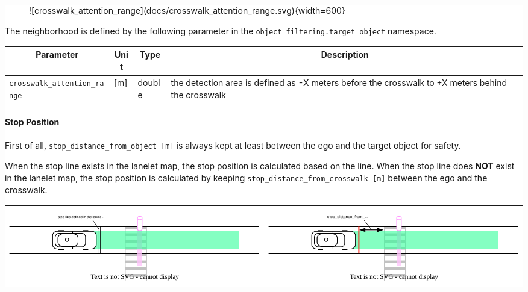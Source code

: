 <figure markdown>
  ![crosswalk_attention_range](docs/crosswalk_attention_range.svg){width=600}
</figure>

The neighborhood is defined by the following parameter in the `object_filtering.target_object` namespace.

| Parameter                   | Unit | Type   | Description                                                                                       |
| --------------------------- | ---- | ------ | ------------------------------------------------------------------------------------------------- |
| `crosswalk_attention_range` | [m]  | double | the detection area is defined as -X meters before the crosswalk to +X meters behind the crosswalk |

#### Stop Position

First of all, `stop_distance_from_object [m]` is always kept at least between the ego and the target object for safety.

When the stop line exists in the lanelet map, the stop position is calculated based on the line.
When the stop line does **NOT** exist in the lanelet map, the stop position is calculated by keeping `stop_distance_from_crosswalk [m]` between the ego and the crosswalk.

<div align="center">
    <table>
        <tr>
            <td><img src="./docs/explicit_stop_line.svg" width="600"></td>
            <td><img src="./docs/virtual_stop_line.svg" width="600"></td>
        </tr>
    </table>
</div>
